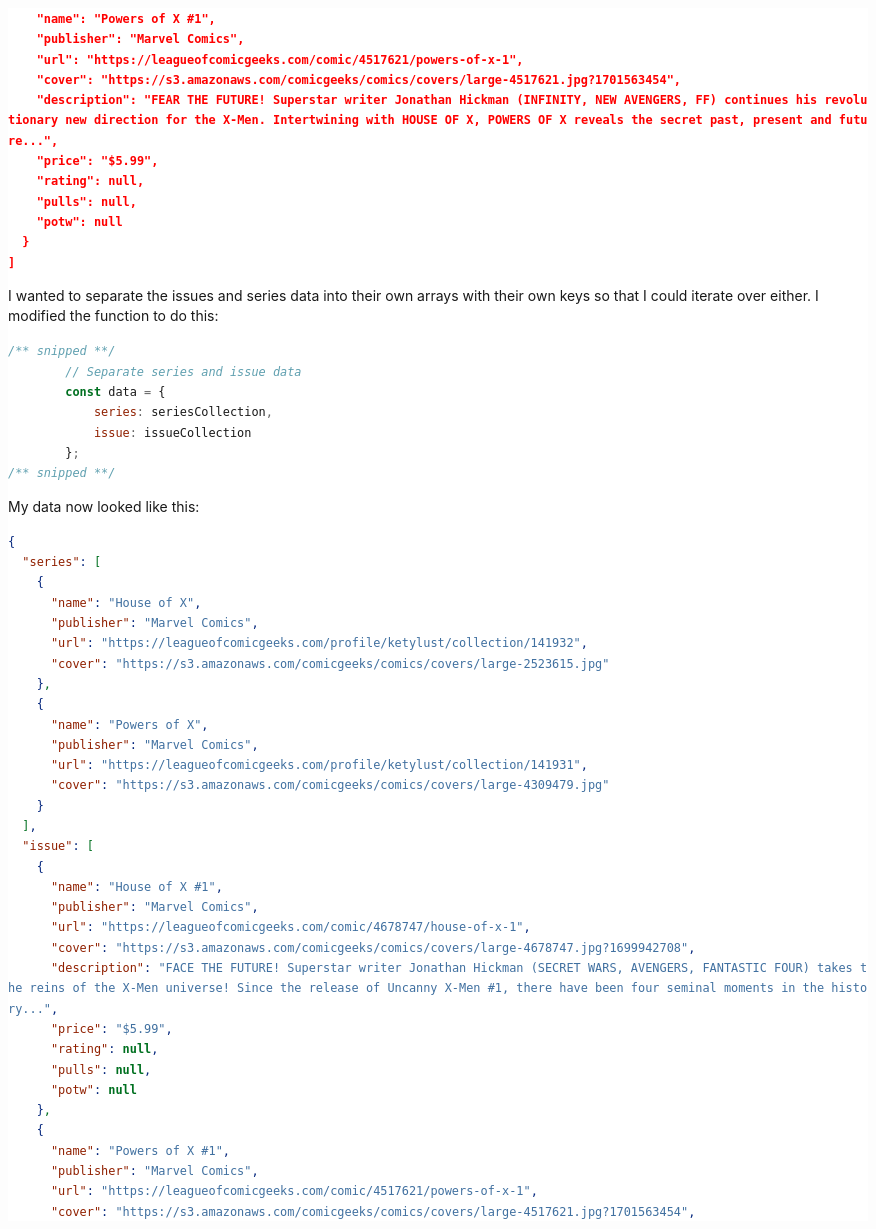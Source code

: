 ```json
    "name": "Powers of X #1",
    "publisher": "Marvel Comics",
    "url": "https://leagueofcomicgeeks.com/comic/4517621/powers-of-x-1",
    "cover": "https://s3.amazonaws.com/comicgeeks/comics/covers/large-4517621.jpg?1701563454",
    "description": "FEAR THE FUTURE! Superstar writer Jonathan Hickman (INFINITY, NEW AVENGERS, FF) continues his revolutionary new direction for the X-Men. Intertwining with HOUSE OF X, POWERS OF X reveals the secret past, present and future...",
    "price": "$5.99",
    "rating": null,
    "pulls": null,
    "potw": null
  }
]
```

I wanted to separate the issues and series data into their own arrays with their own keys so that I could iterate over either. I modified the function to do this:

```js
/** snipped **/
        // Separate series and issue data
        const data = {
            series: seriesCollection,
            issue: issueCollection
        };
/** snipped **/
```

My data now looked like this:

```json
{
  "series": [
    {
      "name": "House of X",
      "publisher": "Marvel Comics",
      "url": "https://leagueofcomicgeeks.com/profile/ketylust/collection/141932",
      "cover": "https://s3.amazonaws.com/comicgeeks/comics/covers/large-2523615.jpg"
    },
    {
      "name": "Powers of X",
      "publisher": "Marvel Comics",
      "url": "https://leagueofcomicgeeks.com/profile/ketylust/collection/141931",
      "cover": "https://s3.amazonaws.com/comicgeeks/comics/covers/large-4309479.jpg"
    }
  ],
  "issue": [
    {
      "name": "House of X #1",
      "publisher": "Marvel Comics",
      "url": "https://leagueofcomicgeeks.com/comic/4678747/house-of-x-1",
      "cover": "https://s3.amazonaws.com/comicgeeks/comics/covers/large-4678747.jpg?1699942708",
      "description": "FACE THE FUTURE! Superstar writer Jonathan Hickman (SECRET WARS, AVENGERS, FANTASTIC FOUR) takes the reins of the X-Men universe! Since the release of Uncanny X-Men #1, there have been four seminal moments in the history...",
      "price": "$5.99",
      "rating": null,
      "pulls": null,
      "potw": null
    },
    {
      "name": "Powers of X #1",
      "publisher": "Marvel Comics",
      "url": "https://leagueofcomicgeeks.com/comic/4517621/powers-of-x-1",
      "cover": "https://s3.amazonaws.com/comicgeeks/comics/covers/large-4517621.jpg?1701563454",
```